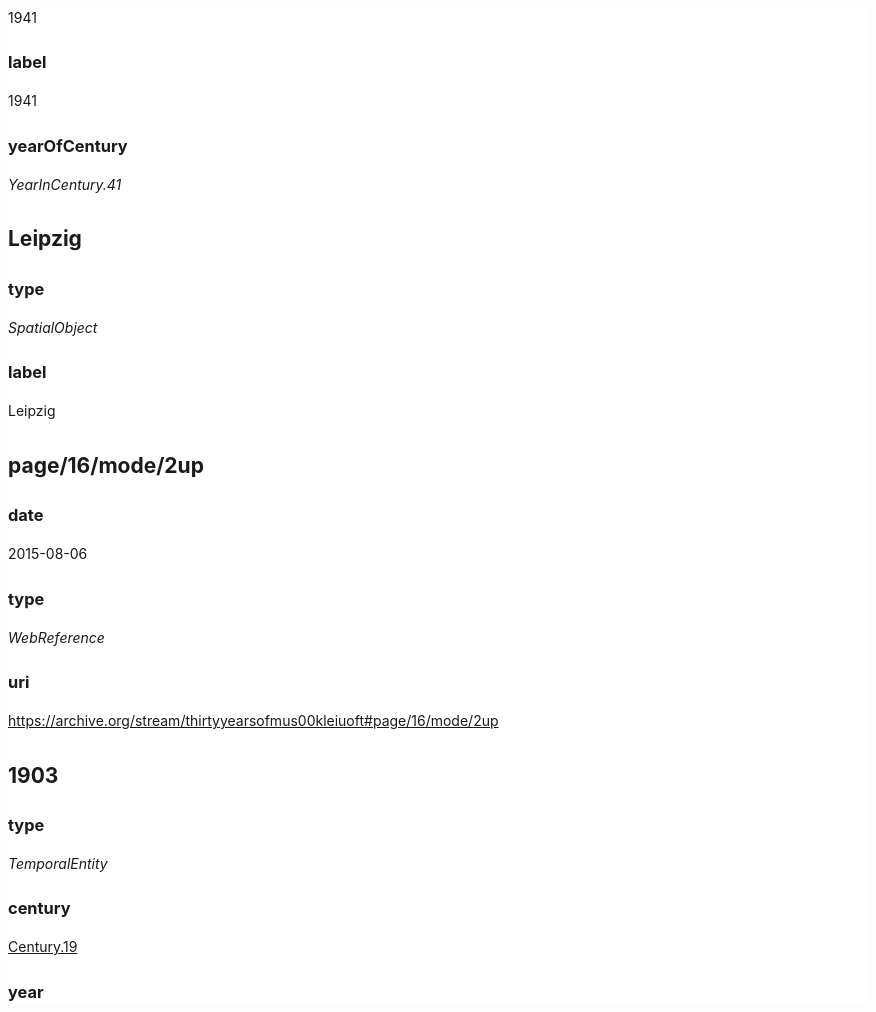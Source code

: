 
1941

### label


1941

### yearOfCentury


*YearInCentury.41*

## Leipzig

### type


*SpatialObject*

### label


Leipzig

## page/16/mode/2up

### date


2015-08-06

### type


*WebReference*

### uri


https://archive.org/stream/thirtyyearsofmus00kleiuoft#page/16/mode/2up

## 1903

### type


*TemporalEntity*

### century


[Century.19](#Century.19)

### year
